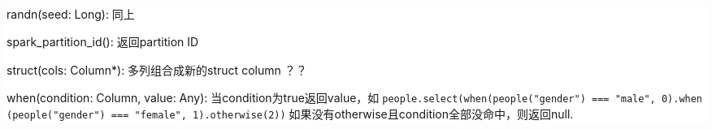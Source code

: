 randn(seed: Long):
同上

spark_partition_id():
返回partition ID

struct(cols: Column*):
多列组合成新的struct column ？？

when(condition: Column, value: Any):
当condition为true返回value，如
`people.select(when(people("gender") === "male", 0).when(people("gender") === "female", 1).otherwise(2))`
如果没有otherwise且condition全部没命中，则返回null.
